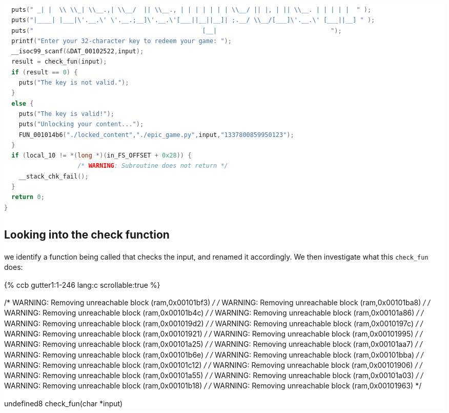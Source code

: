 ```c
  puts(" _| |  \\ \\_| \\__.,| \\__/  || \\__., | | | | | | | \\__/ || |, | || \\__. | | | | |  " );
  puts("|____| |___|\'.__.\' \'.__.;__]\'.__.\'[___||__||__]| ;.__/ \\__/[___]\'.__.\' [___||__] " );
  puts("                                              [__|                               ");
  printf("Enter your 32-character key to redeem your game: ");
  __isoc99_scanf(&DAT_00102522,input);
  result = check_fun(input);
  if (result == 0) {
    puts("The key is not valid.");
  }
  else {
    puts("The key is valid!");
    puts("Unlocking your content...");
    FUN_001014b6("./locked_content","./epic_game.py",input,"1337800859950123");
  }
  if (local_10 != *(long *)(in_FS_OFFSET + 0x28)) {
                    /* WARNING: Subroutine does not return */
    __stack_chk_fail();
  }
  return 0;
}
```

## Looking into the check function

we identify a function being called that checks the input, and renamed it accordingly. We then investigate what this `check_fun` does:

{% ccb gutter1:1-246 lang:c scrollable:true %}


/* WARNING: Removing unreachable block (ram,0x00101bf3) */
/* WARNING: Removing unreachable block (ram,0x00101ba8) */
/* WARNING: Removing unreachable block (ram,0x00101b4c) */
/* WARNING: Removing unreachable block (ram,0x00101a86) */
/* WARNING: Removing unreachable block (ram,0x001019d2) */
/* WARNING: Removing unreachable block (ram,0x0010197c) */
/* WARNING: Removing unreachable block (ram,0x00101921) */
/* WARNING: Removing unreachable block (ram,0x00101995) */
/* WARNING: Removing unreachable block (ram,0x00101a25) */
/* WARNING: Removing unreachable block (ram,0x00101aa7) */
/* WARNING: Removing unreachable block (ram,0x00101b6e) */
/* WARNING: Removing unreachable block (ram,0x00101bba) */
/* WARNING: Removing unreachable block (ram,0x00101c12) */
/* WARNING: Removing unreachable block (ram,0x00101906) */
/* WARNING: Removing unreachable block (ram,0x00101a55) */
/* WARNING: Removing unreachable block (ram,0x00101a03) */
/* WARNING: Removing unreachable block (ram,0x00101b18) */
/* WARNING: Removing unreachable block (ram,0x00101963) */

undefined8 check_fun(char *input)
